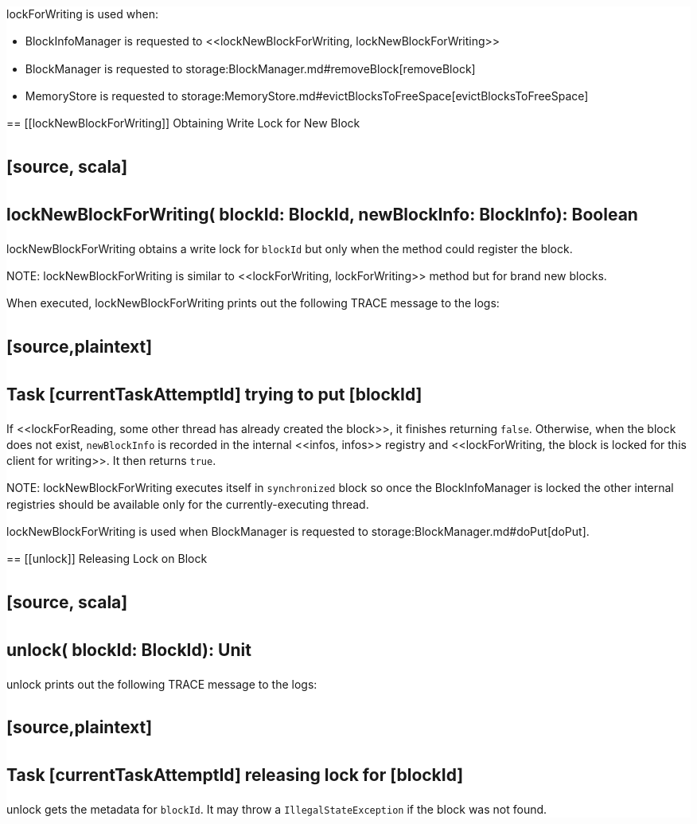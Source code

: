 lockForWriting is used when:

* BlockInfoManager is requested to <<lockNewBlockForWriting, lockNewBlockForWriting>>

* BlockManager is requested to storage:BlockManager.md#removeBlock[removeBlock]

* MemoryStore is requested to storage:MemoryStore.md#evictBlocksToFreeSpace[evictBlocksToFreeSpace]

== [[lockNewBlockForWriting]] Obtaining Write Lock for New Block

[source, scala]
----
lockNewBlockForWriting(
  blockId: BlockId,
  newBlockInfo: BlockInfo): Boolean
----

lockNewBlockForWriting obtains a write lock for `blockId` but only when the method could register the block.

NOTE: lockNewBlockForWriting is similar to <<lockForWriting, lockForWriting>> method but for brand new blocks.

When executed, lockNewBlockForWriting prints out the following TRACE message to the logs:

[source,plaintext]
----
Task [currentTaskAttemptId] trying to put [blockId]
----

If <<lockForReading, some other thread has already created the block>>, it finishes returning `false`. Otherwise, when the block does not exist, `newBlockInfo` is recorded in the internal <<infos, infos>> registry and <<lockForWriting, the block is locked for this client for writing>>. It then returns `true`.

NOTE: lockNewBlockForWriting executes itself in `synchronized` block so once the BlockInfoManager is locked the other internal registries should be available only for the currently-executing thread.

lockNewBlockForWriting is used when BlockManager is requested to storage:BlockManager.md#doPut[doPut].

== [[unlock]] Releasing Lock on Block

[source, scala]
----
unlock(
  blockId: BlockId): Unit
----

unlock prints out the following TRACE message to the logs:

[source,plaintext]
----
Task [currentTaskAttemptId] releasing lock for [blockId]
----

unlock gets the metadata for `blockId`. It may throw a `IllegalStateException` if the block was not found.
